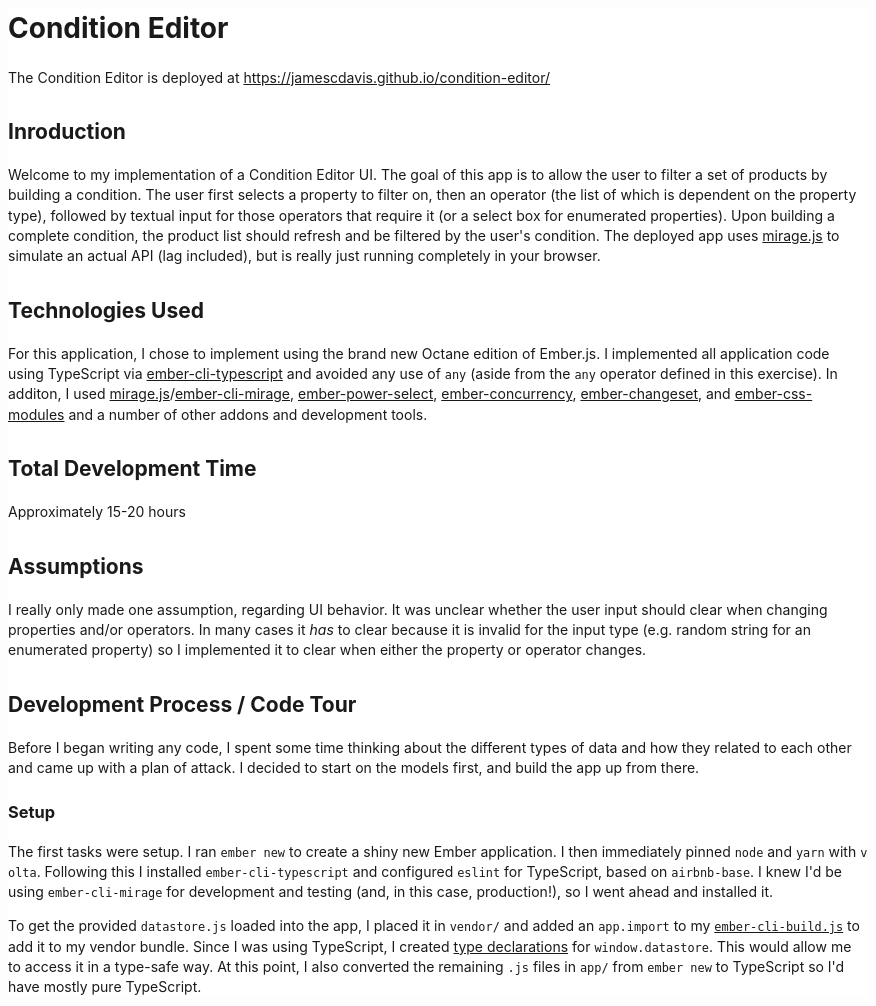 # Condition Editor

The Condition Editor is deployed at https://jamescdavis.github.io/condition-editor/

## Inroduction

Welcome to my implementation of a Condition Editor UI. The goal of this app is to allow the user to filter a set of products by building a condition. The user first selects a property to filter on, then an operator (the list of which is dependent on the property type), followed by textual input for those operators that require it (or a select box for enumerated properties). Upon building a complete condition, the product list should refresh and be filtered by the user's condition. The deployed app uses [mirage.js](https://miragejs.com) to simulate an actual API (lag included), but is really just running completely in your browser.

## Technologies Used

For this application, I chose to implement using the brand new Octane edition of Ember.js. I implemented all application code using TypeScript via [ember-cli-typescript](https://ember-cli-typescript.com/) and avoided any use of `any` (aside from the `any` operator defined in this exercise). In additon, I used [mirage.js](https://miragejs.com/)/[ember-cli-mirage](https://www.ember-cli-mirage.com/), [ember-power-select](https://ember-power-select.com/), [ember-concurrency](http://ember-concurrency.com/), [ember-changeset](https://github.com/poteto/ember-changeset), and [ember-css-modules](https://github.com/salsify/ember-css-modules) and a number of other addons and development tools.

## Total Development Time

Approximately 15-20 hours

## Assumptions

I really only made one assumption, regarding UI behavior. It was unclear whether the user input should clear when changing properties and/or operators. In many cases it *has* to clear because it is invalid for the input type (e.g. random string for an enumerated property) so I implemented it to clear when either the property or operator changes.

## Development Process / Code Tour

Before I began writing any code, I spent some time thinking about the different types of data and how they related to each other and came up with a plan of attack. I decided to start on the models first, and build the app up from there.

### Setup

The first tasks were setup. I ran `ember new` to create a shiny new Ember application. I then immediately pinned `node` and `yarn` with `volta`. Following this I installed `ember-cli-typescript` and configured `eslint` for TypeScript, based on `airbnb-base`. I knew I'd be using `ember-cli-mirage` for development and testing (and, in this case, production!), so I went ahead and installed it.

To get the provided `datastore.js` loaded into the app, I placed it in `vendor/` and added an `app.import` to my [`ember-cli-build.js`](https://github.com/jamescdavis/condition-editor/blob/master/ember-cli-build.js) to add it to my vendor bundle. Since I was using TypeScript, I created [type declarations](https://github.com/jamescdavis/condition-editor/blob/master/types/condition-editor/index.d.ts) for `window.datastore`. This would allow me to access it in a type-safe way. At this point, I also converted the remaining `.js` files in `app/` from `ember new` to TypeScript so I'd have mostly pure TypeScript.
